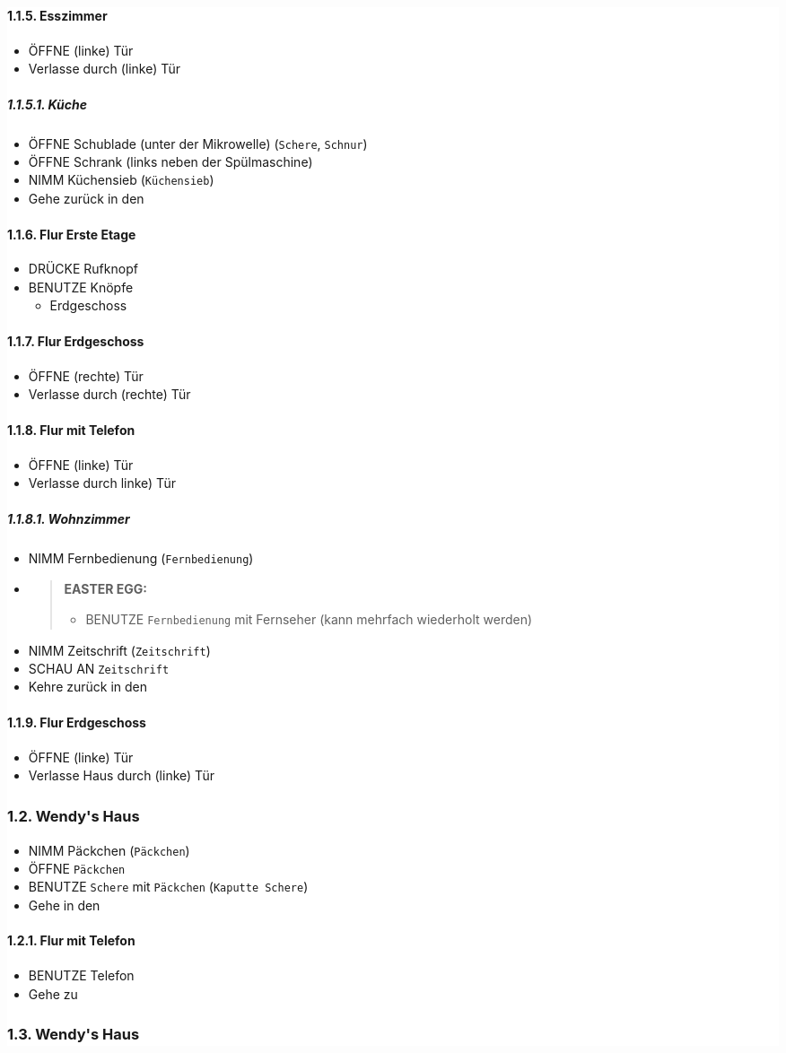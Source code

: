 #### 1.1.5. Esszimmer

- ÖFFNE (linke) Tür
- Verlasse durch (linke) Tür

##### 1.1.5.1. Küche

- ÖFFNE Schublade (unter der Mikrowelle) (`Schere`, `Schnur`)
- ÖFFNE Schrank (links neben der Spülmaschine)
- NIMM Küchensieb (`Küchensieb`)
- Gehe zurück in den

#### 1.1.6. Flur Erste Etage

- DRÜCKE Rufknopf
- BENUTZE Knöpfe
  - Erdgeschoss

#### 1.1.7. Flur Erdgeschoss

- ÖFFNE (rechte) Tür
- Verlasse durch (rechte) Tür

#### 1.1.8. Flur mit Telefon

- ÖFFNE (linke) Tür
- Verlasse durch linke) Tür

##### 1.1.8.1. Wohnzimmer

- NIMM Fernbedienung (`Fernbedienung`)
- >**EASTER EGG:**
  >- BENUTZE `Fernbedienung` mit Fernseher (kann mehrfach wiederholt werden)
- NIMM Zeitschrift (`Zeitschrift`)
- SCHAU AN `Zeitschrift`
- Kehre zurück in den

#### 1.1.9. Flur Erdgeschoss

- ÖFFNE (linke) Tür
- Verlasse Haus durch (linke) Tür

### 1.2. Wendy's Haus

- NIMM Päckchen (`Päckchen`)
- ÖFFNE `Päckchen`
- BENUTZE `Schere` mit `Päckchen` (`Kaputte Schere`)
- Gehe in den

#### 1.2.1. Flur mit Telefon

- BENUTZE Telefon
- Gehe zu

### 1.3. Wendy's Haus
